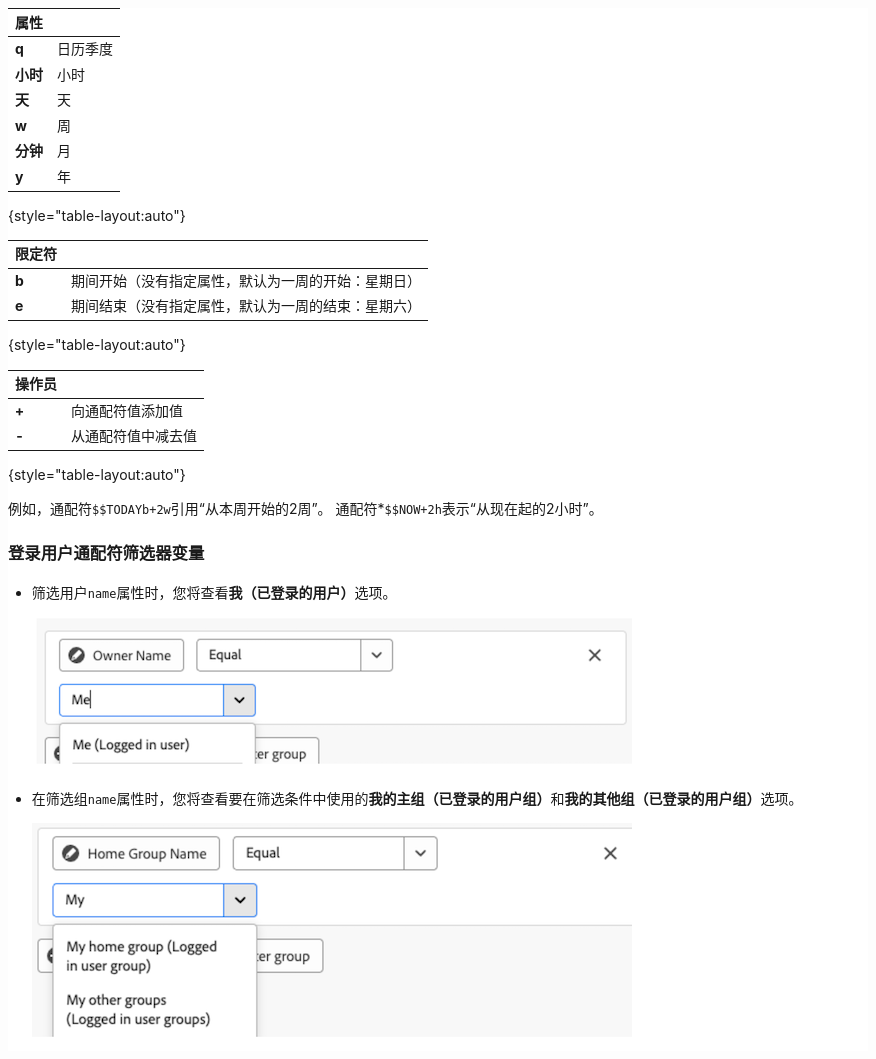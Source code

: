 | 属性 |   |
|---|---|
| **q** | 日历季度 |
| **小时** | 小时 |
| **天** | 天 |
| **w** | 周 |
| **分钟** | 月 |
| **y** | 年 |

{style="table-layout:auto"}

| **限定符** | |
|---|---|
| **b** | 期间开始（没有指定属性，默认为一周的开始：星期日） |
| **e** | 期间结束（没有指定属性，默认为一周的结束：星期六） |

{style="table-layout:auto"}

| **操作员** | |
|---|---|
| **+** | 向通配符值添加值 |
| **-** | 从通配符值中减去值 |

{style="table-layout:auto"}

例如，通配符`$$TODAYb+2w`引用“从本周开始的2周”。 通配符*`$$NOW+2h`表示“从现在起的2小时”。

### 登录用户通配符筛选器变量

* 筛选用户`name`属性时，您将查看&#x200B;**我（已登录的用户）**&#x200B;选项。

  ![用户名属性](assets/user-name-attribute.png)

* 在筛选组`name`属性时，您将查看要在筛选条件中使用的&#x200B;**我的主组（已登录的用户组）**&#x200B;和&#x200B;**我的其他组（已登录的用户组）**&#x200B;选项。

  ![组名属性](assets/group-name-attribute.png)
